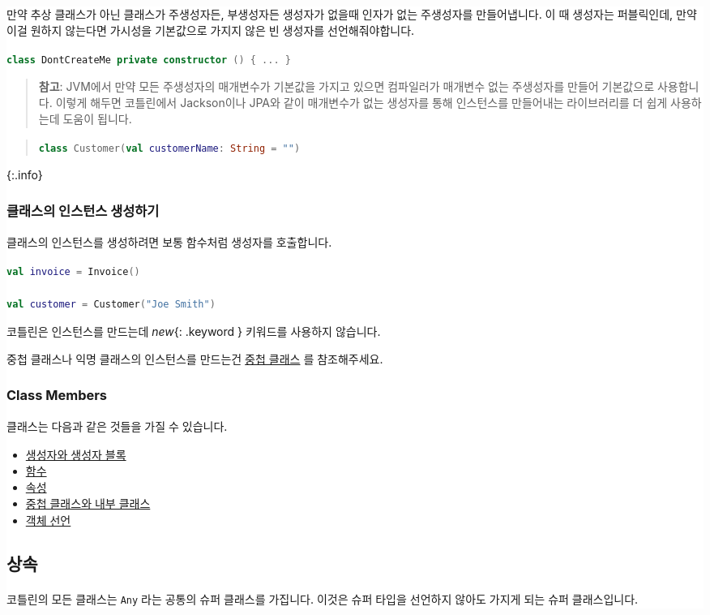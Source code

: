 </div>

만약 추상 클래스가 아닌 클래스가 주생성자든, 부생성자든 생성자가 없을때 인자가 없는 주생성자를 만들어냅니다. 이 때 생성자는 퍼블릭인데, 만약 이걸 원하지 않는다면 가시성을 기본값으로 가지지 않은 빈 생성자를 선언해줘야합니다.

<div class="sample" markdown="1" theme="idea" data-highlight-only>

```kotlin
class DontCreateMe private constructor () { ... }
```

</div>

> **참고**: JVM에서 만약 모든 주생성자의 매개변수가 기본값을 가지고 있으면 컴파일러가 매개변수 없는 주생성자를 만들어 기본값으로 사용합니다. 이렇게 해두면 코틀린에서 Jackson이나 JPA와 같이 매개변수가 없는 생성자를 통해 인스턴스를 만들어내는 라이브러리를 더 쉽게 사용하는데 도움이 됩니다.

><div class="sample" markdown="1" theme="idea" data-highlight-only>
>
>```kotlin
>class Customer(val customerName: String = "")
>```
>
></div>

{:.info}

### 클래스의 인스턴스 생성하기

클래스의 인스턴스를 생성하려면 보통 함수처럼 생성자를 호출합니다.

<div class="sample" markdown="1" theme="idea" data-highlight-only>

```kotlin
val invoice = Invoice()

val customer = Customer("Joe Smith")
```

</div>

코틀린은 인스턴스를 만드는데 *new*{: .keyword } 키워드를 사용하지 않습니다.

중첩 클래스나 익명 클래스의 인스턴스를 만드는건 [중첩 클래스](nested-classes.html) 를 참조해주세요.

### Class Members

클래스는 다음과 같은 것들을 가질 수 있습니다.

* [생성자와 생성자 블록](classes.html#constructors)
* [함수](functions.html)
* [속성](properties.html)
* [중첩 클래스와 내부 클래스](nested-classes.html)
* [객체 선언](object-declarations.html)


## 상속

코틀린의 모든 클래스는 `Any` 라는 공통의 슈퍼 클래스를 가집니다. 이것은 슈퍼 타입을 선언하지 않아도 가지게 되는 슈퍼 클래스입니다.
